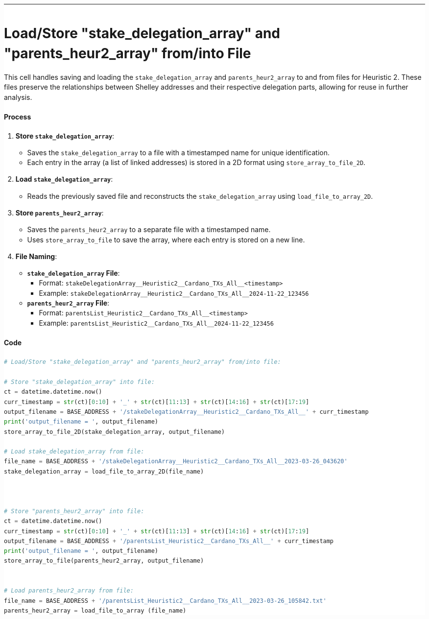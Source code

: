 

***


# Load/Store "stake_delegation_array" and "parents_heur2_array" from/into File

This cell handles saving and loading the `stake_delegation_array` and `parents_heur2_array` to and from files for Heuristic 2. These files preserve the relationships between Shelley addresses and their respective delegation parts, allowing for reuse in further analysis.


#### Process

1. **Store `stake_delegation_array`**:
   - Saves the `stake_delegation_array` to a file with a timestamped name for unique identification.
   - Each entry in the array (a list of linked addresses) is stored in a 2D format using `store_array_to_file_2D`.

2. **Load `stake_delegation_array`**:
   - Reads the previously saved file and reconstructs the `stake_delegation_array` using `load_file_to_array_2D`.

3. **Store `parents_heur2_array`**:
   - Saves the `parents_heur2_array` to a separate file with a timestamped name.
   - Uses `store_array_to_file` to save the array, where each entry is stored on a new line.

4. **File Naming**:
   - **`stake_delegation_array` File**:
     - Format: `stakeDelegationArray__Heuristic2__Cardano_TXs_All__<timestamp>`
     - Example: `stakeDelegationArray__Heuristic2__Cardano_TXs_All__2024-11-22_123456`
   - **`parents_heur2_array` File**:
     - Format: `parentsList_Heuristic2__Cardano_TXs_All__<timestamp>`
     - Example: `parentsList_Heuristic2__Cardano_TXs_All__2024-11-22_123456`


#### Code

```python
# Load/Store "stake_delegation_array" and "parents_heur2_array" from/into file:

# Store "stake_delegation_array" into file:
ct = datetime.datetime.now()
curr_timestamp = str(ct)[0:10] + '_' + str(ct)[11:13] + str(ct)[14:16] + str(ct)[17:19]
output_filename = BASE_ADDRESS + '/stakeDelegationArray__Heuristic2__Cardano_TXs_All__' + curr_timestamp 
print('output_filename = ', output_filename)
store_array_to_file_2D(stake_delegation_array, output_filename)

# Load stake_delegation_array from file:
file_name = BASE_ADDRESS + '/stakeDelegationArray__Heuristic2__Cardano_TXs_All__2023-03-26_043620'
stake_delegation_array = load_file_to_array_2D(file_name)



# Store "parents_heur2_array" into file:
ct = datetime.datetime.now()
curr_timestamp = str(ct)[0:10] + '_' + str(ct)[11:13] + str(ct)[14:16] + str(ct)[17:19]
output_filename = BASE_ADDRESS + '/parentsList_Heuristic2__Cardano_TXs_All__' + curr_timestamp 
print('output_filename = ', output_filename)
store_array_to_file(parents_heur2_array, output_filename)


# Load parents_heur2_array from file:
file_name = BASE_ADDRESS + '/parentsList_Heuristic2__Cardano_TXs_All__2023-03-26_105842.txt'
parents_heur2_array = load_file_to_array (file_name)
```